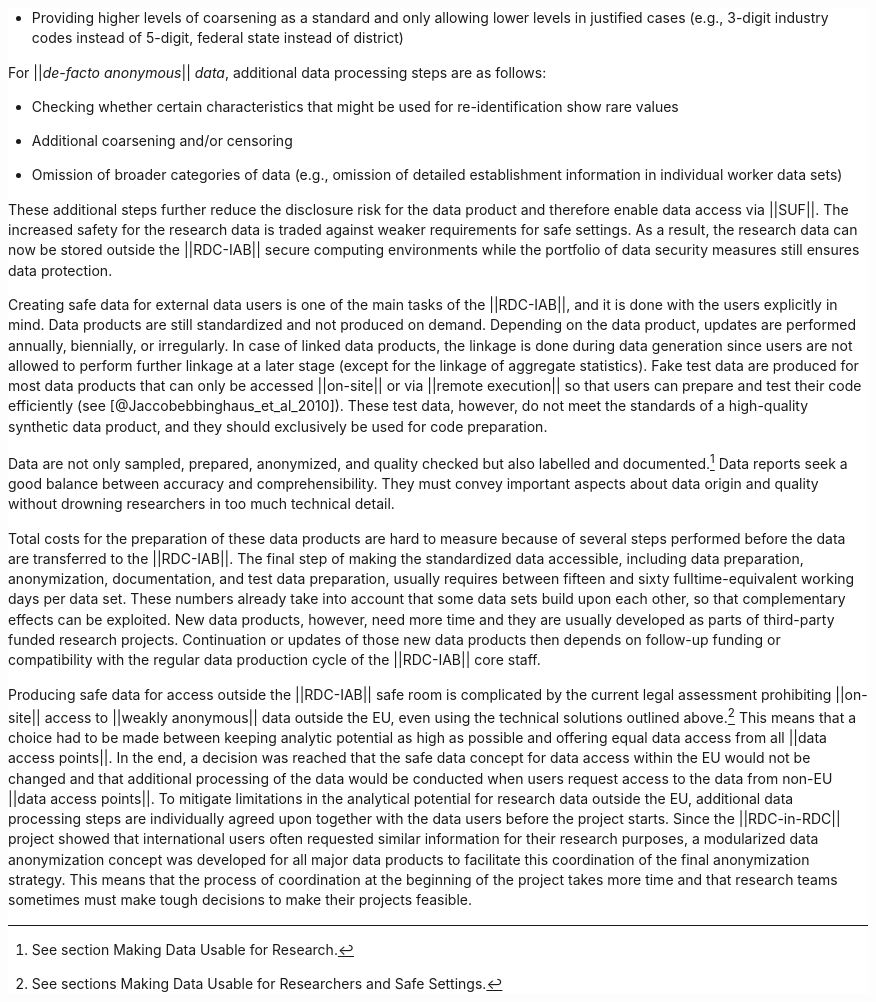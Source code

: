 -   Providing higher levels of coarsening as a standard and only allowing lower levels in justified cases (e.g., 3-digit industry codes instead of 5-digit, federal state instead of district)

For \|\|*de-facto anonymous*\|\| *data*, additional data processing steps are as follows:

-   Checking whether certain characteristics that might be used for re-identification show rare values

-   Additional coarsening and/or censoring

-   Omission of broader categories of data (e.g., omission of detailed establishment information in individual worker data sets)

These additional steps further reduce the disclosure risk for the data product and therefore enable data access via \|\|SUF\|\|. The increased safety for the research data is traded against weaker requirements for safe settings. As a result, the research data can now be stored outside the \|\|RDC-IAB\|\| secure computing environments while the portfolio of data security measures still ensures data protection.

Creating safe data for external data users is one of the main tasks of the \|\|RDC-IAB\|\|, and it is done with the users explicitly in mind. Data products are still standardized and not produced on demand. Depending on the data product, updates are performed annually, biennially, or irregularly. In case of linked data products, the linkage is done during data generation since users are not allowed to perform further linkage at a later stage (except for the linkage of aggregate statistics). Fake test data are produced for most data products that can only be accessed \|\|on-site\|\| or via \|\|remote execution\|\| so that users can prepare and test their code efficiently (see \[\@Jaccobebbinghaus_et_al_2010\]). These test data, however, do not meet the standards of a high-quality synthetic data product, and they should exclusively be used for code preparation.

Data are not only sampled, prepared, anonymized, and quality checked but also labelled and documented.[^17] Data reports seek a good balance between accuracy and comprehensibility. They must convey important aspects about data origin and quality without drowning researchers in too much technical detail.

Total costs for the preparation of these data products are hard to measure because of several steps performed before the data are transferred to the \|\|RDC-IAB\|\|. The final step of making the standardized data accessible, including data preparation, anonymization, documentation, and test data preparation, usually requires between fifteen and sixty fulltime-equivalent working days per data set. These numbers already take into account that some data sets build upon each other, so that complementary effects can be exploited. New data products, however, need more time and they are usually developed as parts of third-party funded research projects. Continuation or updates of those new data products then depends on follow-up funding or compatibility with the regular data production cycle of the \|\|RDC-IAB\|\| core staff.

Producing safe data for access outside the \|\|RDC-IAB\|\| safe room is complicated by the current legal assessment prohibiting \|\|on-site\|\| access to \|\|weakly anonymous\|\| data outside the EU, even using the technical solutions outlined above.[^18] This means that a choice had to be made between keeping analytic potential as high as possible and offering equal data access from all \|\|data access points\|\|. In the end, a decision was reached that the safe data concept for data access within the EU would not be changed and that additional processing of the data would be conducted when users request access to the data from non-EU \|\|data access points\|\|. To mitigate limitations in the analytical potential for research data outside the EU, additional data processing steps are individually agreed upon together with the data users before the project starts. Since the \|\|RDC-in-RDC\|\| project showed that international users often requested similar information for their research purposes, a modularized data anonymization concept was developed for all major data products to facilitate this coordination of the final anonymization strategy. This means that the process of coordination at the beginning of the project takes more time and that research teams sometimes must make tough decisions to make their projects feasible.


[^1]: See the later section on safe data for more information.
[^2]: The standardizations for data use agreements and anonymization rules will be discussed in more detail in the Five Safes section of this chapter. The standardized contract for \|\|guest RDC\|\|s can be provided to institutions also interested in establishing similar decentralized data access infrastructure upon request.
[^3]: The term establishment (*Betrieb*) is rather peculiar and needs some explanation. It is defined as a regionally and economically delimited unit in which employees work. An establishment may consist of one or more branch offices and several establishments may belong to one company. The authors decided against using *firm*, *company*, or *enterprise* as a translation as these terms usually mean something different.
[^4]: The institute is scientifically independent. Freedom of research and publication is guaranteed. More information can be found on the Institute\'s \[website\](<https://www.iab.de/en/iab-aktuell.aspx>).
[^5]: These are the \|\|German Social Code\|\| (*Sozialgesetzbuch* \|\|SGB\|\|) books II, III, and IV as well as the German Data and Transmission Act (*Datenerfassungs- und -übermittlungsverordnung - DEÜV*). For example, article 282 is available at <http://www.gesetze-im-internet.de/sgb_3/__282.html> (in German). The authors are not aware of a complete official translation of all relevant sections.
[^6]: Access to non-anonymized data is regulated by article 75 \|\|SGB\|\| Book X.
[^7]: Available at <https://gdpr-info.eu/> (Accessed on 06-15-2020).
[^8]: This is not true of the surveys, where participation is voluntary.
[^9]: The authors discuss \|\|SDC\|\| rules at the \|\|RDC-IAB\|\| in the section on safe output.
[^10]: The template can be provided to institutions interested in establishing decentralized data access upon request.
[^11]: List available at <https://gdpr-info.eu/issues/third-countries/> (Accessed on 06-15-2020).
[^12]: See section Legal Framework for Granting Data Access.
[^13]: More details about the Safe Room are described in section Motivation and Background.
[^14]: See section Safe Data.
[^15]: See section Making Data Usable for Research.
[^16]: The source data used by the \|\|RDC-IAB\|\| are already pseudonymous.
[^17]: See section Making Data Usable for Research.
[^18]: See sections Making Data Usable for Researchers and Safe Settings.
[^19]: The script is based on Perl and was written by a staff member. It runs independently within \|\|JoSuA\|\|.
[^20]: See section Safe Settings.
[^21]: Accessed on 06-15-2020
[^22]: Accessed on 06-15-2020
[^23]: For more information on \|\|IDAN\|\|, please visit <https://idan.network/> (Accessed on 06-15-2020).
[^24]: One example is the data set "Biographical Data of Social Insurance Agencies in Germany (BASiD)", see \[\@Hochfellner_et_al_2012\].
[^25]: Refer to the section Motivation and Background.
[^26]: Accessed on 06-15-2020
[^27]: In Figure 2, researchers who work in different projects are counted more than once.